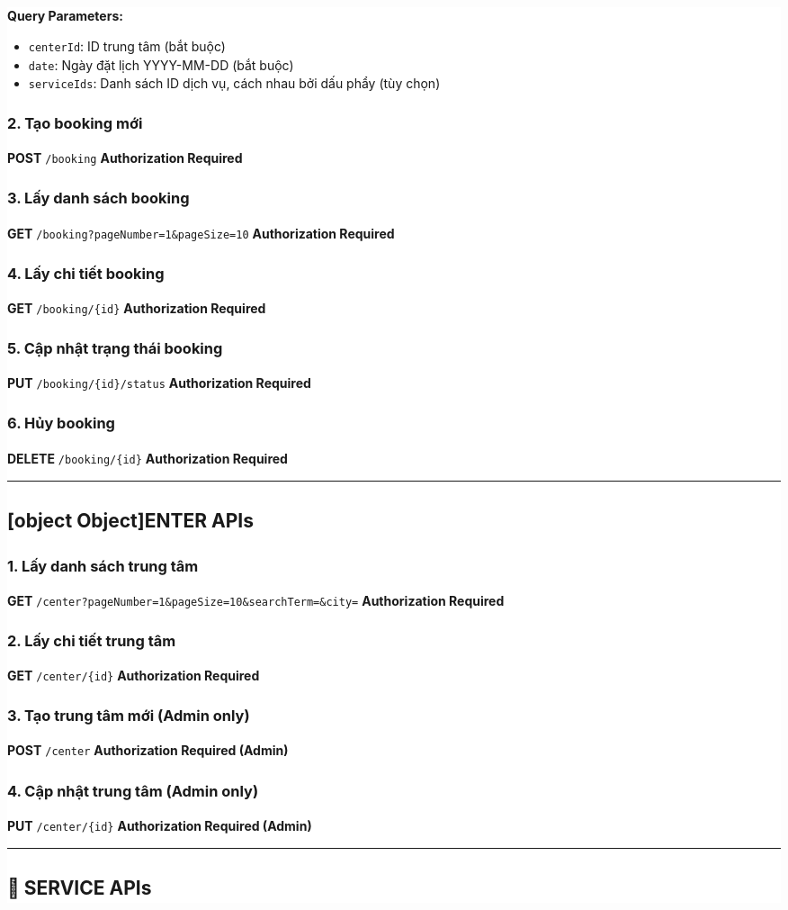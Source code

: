 **Query Parameters:**
- `centerId`: ID trung tâm (bắt buộc)
- `date`: Ngày đặt lịch YYYY-MM-DD (bắt buộc)
- `serviceIds`: Danh sách ID dịch vụ, cách nhau bởi dấu phẩy (tùy chọn)

### 2. Tạo booking mới
**POST** `/booking`
**Authorization Required**

### 3. Lấy danh sách booking
**GET** `/booking?pageNumber=1&pageSize=10`
**Authorization Required**

### 4. Lấy chi tiết booking
**GET** `/booking/{id}`
**Authorization Required**

### 5. Cập nhật trạng thái booking
**PUT** `/booking/{id}/status`
**Authorization Required**

### 6. Hủy booking
**DELETE** `/booking/{id}`
**Authorization Required**

---

## [object Object]ENTER APIs

### 1. Lấy danh sách trung tâm
**GET** `/center?pageNumber=1&pageSize=10&searchTerm=&city=`
**Authorization Required**

### 2. Lấy chi tiết trung tâm
**GET** `/center/{id}`
**Authorization Required**

### 3. Tạo trung tâm mới (Admin only)
**POST** `/center`
**Authorization Required (Admin)**

### 4. Cập nhật trung tâm (Admin only)
**PUT** `/center/{id}`
**Authorization Required (Admin)**

---

## 🔧 SERVICE APIs
